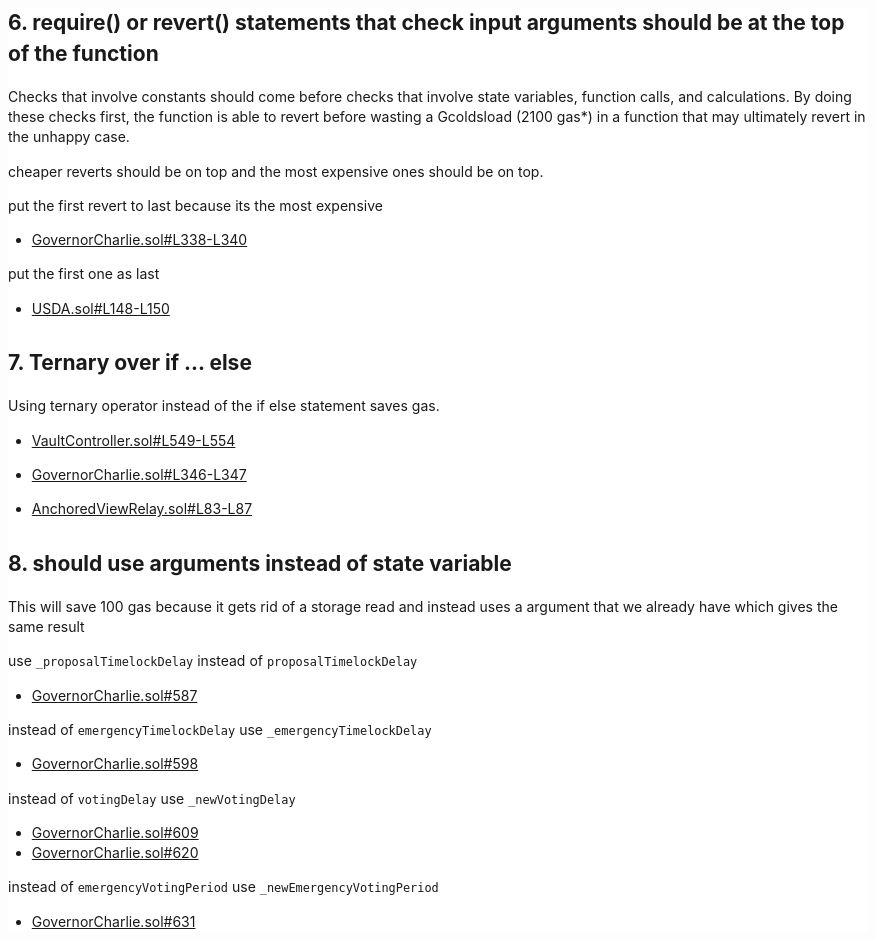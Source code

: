 
## 6. require() or revert() statements that check input arguments should be at the top of the function

Checks that involve constants should come before checks that involve state variables, function calls, and calculations. By doing these checks first, the function is able to revert before wasting a Gcoldsload (2100 gas*) in a function that may ultimately revert in the unhappy case.

cheaper reverts should be on top and the most expensive ones should be on top.

put the first revert to last because its the most expensive
- [GovernorCharlie.sol#L338-L340](https://github.com/code-423n4/2023-07-amphora/blob/main/core/solidity/contracts/governance/GovernorCharlie.sol#L338-L340)

put the first one as last
- [USDA.sol#L148-L150](https://github.com/code-423n4/2023-07-amphora/blob/main/core/solidity/contracts/core/USDA.sol#L148-L150)


## 7. Ternary over if ... else

Using ternary operator instead of the if else statement saves gas.

- [VaultController.sol#L549-L554](https://github.com/code-423n4/2023-07-amphora/blob/main/core/solidity/contracts/core/VaultController.sol#L549-L554)

- [GovernorCharlie.sol#L346-L347](https://github.com/code-423n4/2023-07-amphora/blob/main/core/solidity/contracts/governance/GovernorCharlie.sol#L346-L347)

- [AnchoredViewRelay.sol#L83-L87](https://github.com/code-423n4/2023-07-amphora/blob/main/core/solidity/contracts/periphery/oracles/AnchoredViewRelay.sol#L83-L87)


## 8. should use arguments instead of state variable

This will save 100 gas because it gets rid of a storage read and instead uses a argument that we already have which gives the same result

use `_proposalTimelockDelay` instead of `proposalTimelockDelay`
- [GovernorCharlie.sol#587](https://github.com/code-423n4/2023-07-amphora/blob/main/core/solidity/contracts/governance/GovernorCharlie.sol#L587)

instead of `emergencyTimelockDelay` use `_emergencyTimelockDelay`
- [GovernorCharlie.sol#598](https://github.com/code-423n4/2023-07-amphora/blob/main/core/solidity/contracts/governance/GovernorCharlie.sol#L598)

instead of `votingDelay` use `_newVotingDelay`
- [GovernorCharlie.sol#609](https://github.com/code-423n4/2023-07-amphora/blob/main/core/solidity/contracts/governance/GovernorCharlie.sol#L609)
- [GovernorCharlie.sol#620](https://github.com/code-423n4/2023-07-amphora/blob/main/core/solidity/contracts/governance/GovernorCharlie.sol#L620)

instead of `emergencyVotingPeriod` use `_newEmergencyVotingPeriod`
- [GovernorCharlie.sol#631](https://github.com/code-423n4/2023-07-amphora/blob/main/core/solidity/contracts/governance/GovernorCharlie.sol#L631)
